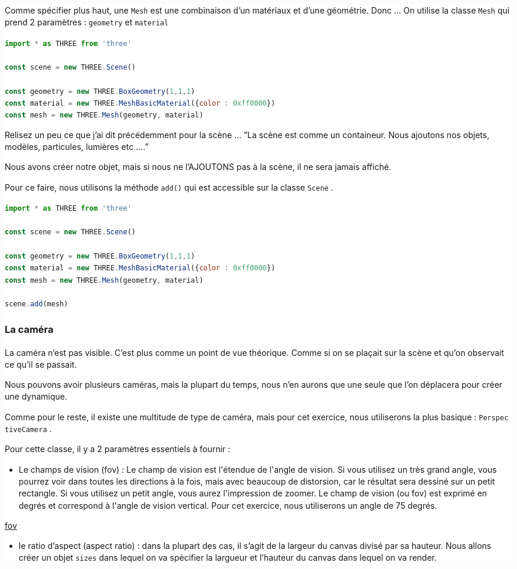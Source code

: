 Comme spécifier plus haut, une `Mesh` est une combinaison d’un matériaux et d’une géométrie. 
Donc … On utilise la classe `Mesh`  qui prend 2 paramètres : `geometry`  et `material` 

```jsx
import * as THREE from 'three'

const scene = new THREE.Scene()

const geometry = new THREE.BoxGeometry(1,1,1)
const material = new THREE.MeshBasicMaterial({color : 0xff0000})
const mesh = new THREE.Mesh(geometry, material)
```

Relisez un peu ce que j’ai dit précédemment pour la scène … 
”La scène est comme un containeur. Nous ajoutons nos objets, modèles, particules, lumières etc ….”

Nous avons créer notre objet, mais si nous ne l’AJOUTONS pas à la scène, il ne sera jamais affiché. 

Pour ce faire, nous utilisons la méthode `add()` qui est accessible sur la classe `Scene` .

```jsx
import * as THREE from 'three'

const scene = new THREE.Scene()

const geometry = new THREE.BoxGeometry(1,1,1)
const material = new THREE.MeshBasicMaterial({color : 0xff0000})
const mesh = new THREE.Mesh(geometry, material)

scene.add(mesh)
```

### La caméra

La caméra n’est pas visible. C’est plus comme un point de vue théorique. Comme si on se plaçait sur la scène et qu’on observait ce qu’il se passait. 

Nous pouvons avoir plusieurs caméras, mais la plupart du temps, nous n’en aurons que une seule que l’on déplacera pour créer une dynamique.

Comme pour le reste, il existe une multitude de type de caméra, mais pour cet exercice, nous utiliserons la plus basique : `PerspectiveCamera` .

Pour cette classe, il y a 2 paramètres essentiels à fournir : 

- Le champs de vision (fov) : Le champ de vision est l'étendue de l'angle de vision. Si vous utilisez un très grand angle, vous pourrez voir dans toutes les directions à la fois, mais avec beaucoup de distorsion, car le résultat sera dessiné sur un petit rectangle. Si vous utilisez un petit angle, vous aurez l'impression de zoomer. Le champ de vision (ou fov) est exprimé en degrés et correspond à l'angle de vision vertical. Pour cet exercice, nous utiliserons un angle de 75 degrés.
    
[fov](./assets/base/fovWorkshop.mp4)
    
- le ratio d’aspect (aspect ratio) : dans la plupart des cas, il s’agit de la largeur du canvas divisé par sa hauteur. Nous allons créer un objet `sizes` dans lequel on va spécifier la largueur et l’hauteur du canvas dans lequel on va render.
